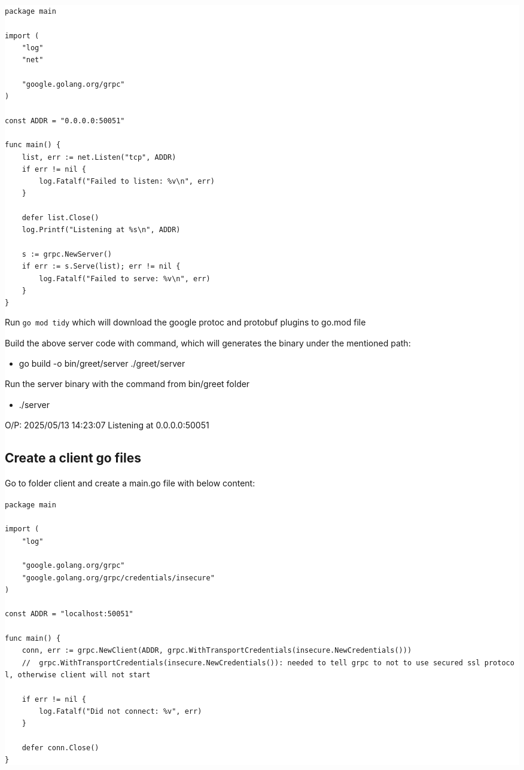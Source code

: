 ```
package main

import (
	"log"
	"net"

	"google.golang.org/grpc"
)

const ADDR = "0.0.0.0:50051"

func main() {
	list, err := net.Listen("tcp", ADDR)
	if err != nil {
		log.Fatalf("Failed to listen: %v\n", err)
	}

	defer list.Close()
	log.Printf("Listening at %s\n", ADDR)

	s := grpc.NewServer()
	if err := s.Serve(list); err != nil {
		log.Fatalf("Failed to serve: %v\n", err)
	}
}
```

Run `go mod tidy` which will download the google protoc and protobuf plugins to go.mod file

Build the above server code with command, which will generates the binary under the mentioned path:
- go build -o bin/greet/server ./greet/server

Run the server binary with the command from bin/greet folder
- ./server

O/P:
2025/05/13 14:23:07 Listening at 0.0.0.0:50051

## Create a client go files
Go to folder client and create a main.go file with below content:

```
package main

import (
	"log"

	"google.golang.org/grpc"
	"google.golang.org/grpc/credentials/insecure"
)

const ADDR = "localhost:50051"

func main() {
	conn, err := grpc.NewClient(ADDR, grpc.WithTransportCredentials(insecure.NewCredentials()))
	//  grpc.WithTransportCredentials(insecure.NewCredentials()): needed to tell grpc to not to use secured ssl protocol, otherwise client will not start

	if err != nil {
		log.Fatalf("Did not connect: %v", err)
	}

	defer conn.Close()
}

```
